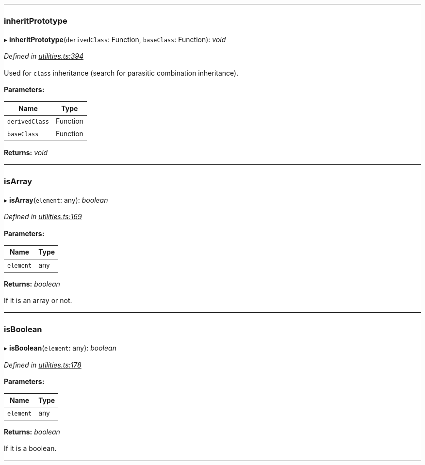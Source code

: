 ___

###  inheritPrototype

▸ **inheritPrototype**(`derivedClass`: Function, `baseClass`: Function): *void*

*Defined in [utilities.ts:394](https://github.com/noobiept/game_engine/blob/625c324/source/utilities.ts#L394)*

Used for `class` inheritance (search for parasitic combination inheritance).

**Parameters:**

Name | Type |
------ | ------ |
`derivedClass` | Function |
`baseClass` | Function |

**Returns:** *void*

___

###  isArray

▸ **isArray**(`element`: any): *boolean*

*Defined in [utilities.ts:169](https://github.com/noobiept/game_engine/blob/625c324/source/utilities.ts#L169)*

**Parameters:**

Name | Type |
------ | ------ |
`element` | any |

**Returns:** *boolean*

If it is an array or not.

___

###  isBoolean

▸ **isBoolean**(`element`: any): *boolean*

*Defined in [utilities.ts:178](https://github.com/noobiept/game_engine/blob/625c324/source/utilities.ts#L178)*

**Parameters:**

Name | Type |
------ | ------ |
`element` | any |

**Returns:** *boolean*

If it is a boolean.

___
